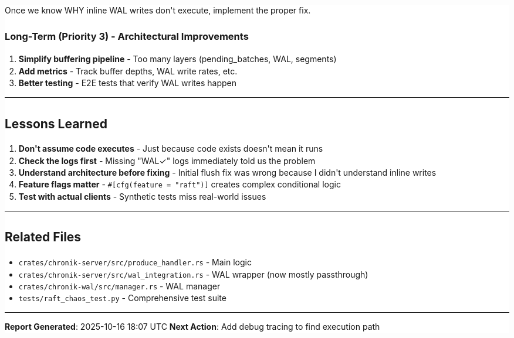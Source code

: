 Once we know WHY inline WAL writes don't execute, implement the proper fix.

### Long-Term (Priority 3) - Architectural Improvements

1. **Simplify buffering pipeline** - Too many layers (pending_batches, WAL, segments)
2. **Add metrics** - Track buffer depths, WAL write rates, etc.
3. **Better testing** - E2E tests that verify WAL writes happen

---

## Lessons Learned

1. **Don't assume code executes** - Just because code exists doesn't mean it runs
2. **Check the logs first** - Missing "WAL✓" logs immediately told us the problem
3. **Understand architecture before fixing** - Initial flush fix was wrong because I didn't understand inline writes
4. **Feature flags matter** - `#[cfg(feature = "raft")]` creates complex conditional logic
5. **Test with actual clients** - Synthetic tests miss real-world issues

---

## Related Files

- `crates/chronik-server/src/produce_handler.rs` - Main logic
- `crates/chronik-server/src/wal_integration.rs` - WAL wrapper (now mostly passthrough)
- `crates/chronik-wal/src/manager.rs` - WAL manager
- `tests/raft_chaos_test.py` - Comprehensive test suite

---

**Report Generated**: 2025-10-16 18:07 UTC
**Next Action**: Add debug tracing to find execution path
